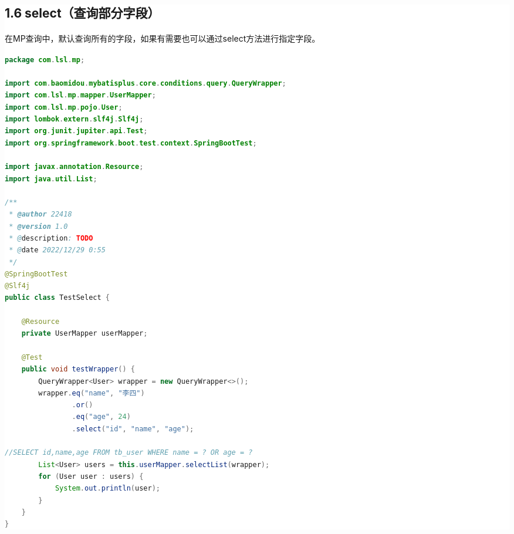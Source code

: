 ## 1.6 select（查询部分字段）

在MP查询中，默认查询所有的字段，如果有需要也可以通过select方法进行指定字段。

```java
package com.lsl.mp;

import com.baomidou.mybatisplus.core.conditions.query.QueryWrapper;
import com.lsl.mp.mapper.UserMapper;
import com.lsl.mp.pojo.User;
import lombok.extern.slf4j.Slf4j;
import org.junit.jupiter.api.Test;
import org.springframework.boot.test.context.SpringBootTest;

import javax.annotation.Resource;
import java.util.List;

/**
 * @author 22418
 * @version 1.0
 * @description: TODO
 * @date 2022/12/29 0:55
 */
@SpringBootTest
@Slf4j
public class TestSelect {

    @Resource
    private UserMapper userMapper;

    @Test
    public void testWrapper() {
        QueryWrapper<User> wrapper = new QueryWrapper<>();
        wrapper.eq("name", "李四")
                .or()
                .eq("age", 24)
                .select("id", "name", "age");
        
//SELECT id,name,age FROM tb_user WHERE name = ? OR age = ?
        List<User> users = this.userMapper.selectList(wrapper);
        for (User user : users) {
            System.out.println(user);
        }
    }
}

```

